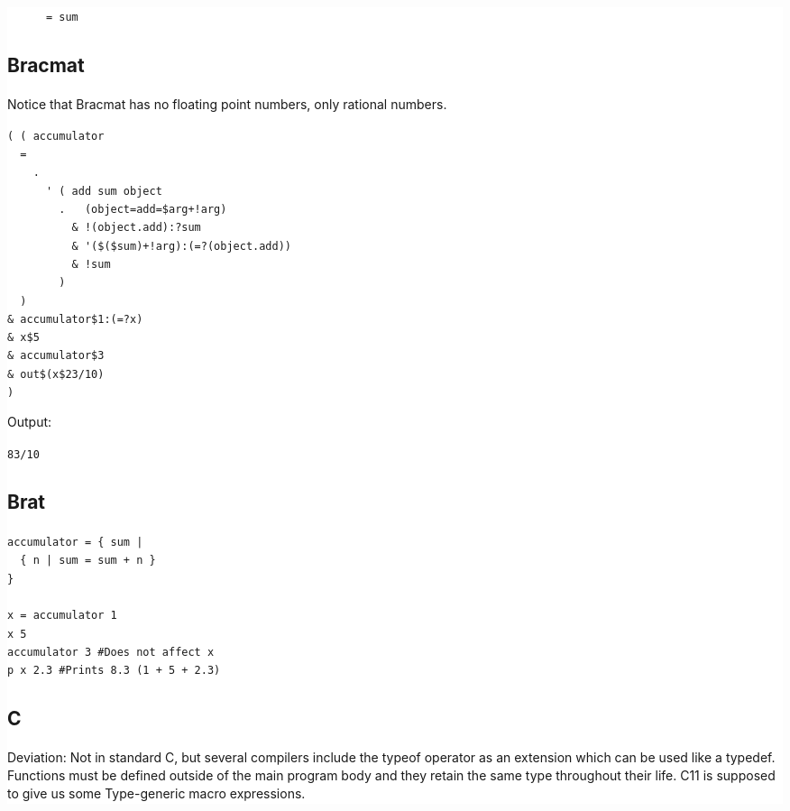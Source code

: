 ```bbcbasic
      = sum
```



## Bracmat

Notice that Bracmat has no floating point numbers, only rational numbers.

```bracmat
( ( accumulator
  =
    .
      ' ( add sum object
        .   (object=add=$arg+!arg)
          & !(object.add):?sum
          & '($($sum)+!arg):(=?(object.add))
          & !sum
        )
  )
& accumulator$1:(=?x)
& x$5
& accumulator$3
& out$(x$23/10)
)
```

Output:

```txt
83/10
```


## Brat


```brat
accumulator = { sum |
  { n | sum = sum + n }
}

x = accumulator 1
x 5
accumulator 3 #Does not affect x
p x 2.3 #Prints 8.3 (1 + 5 + 2.3)
```



## C

Deviation: Not in standard C, but several compilers include the typeof operator as an extension which can be used like a typedef. Functions must be defined outside of the main program body and they retain the same type throughout their life. C11 is supposed to give us some Type-generic macro expressions.

